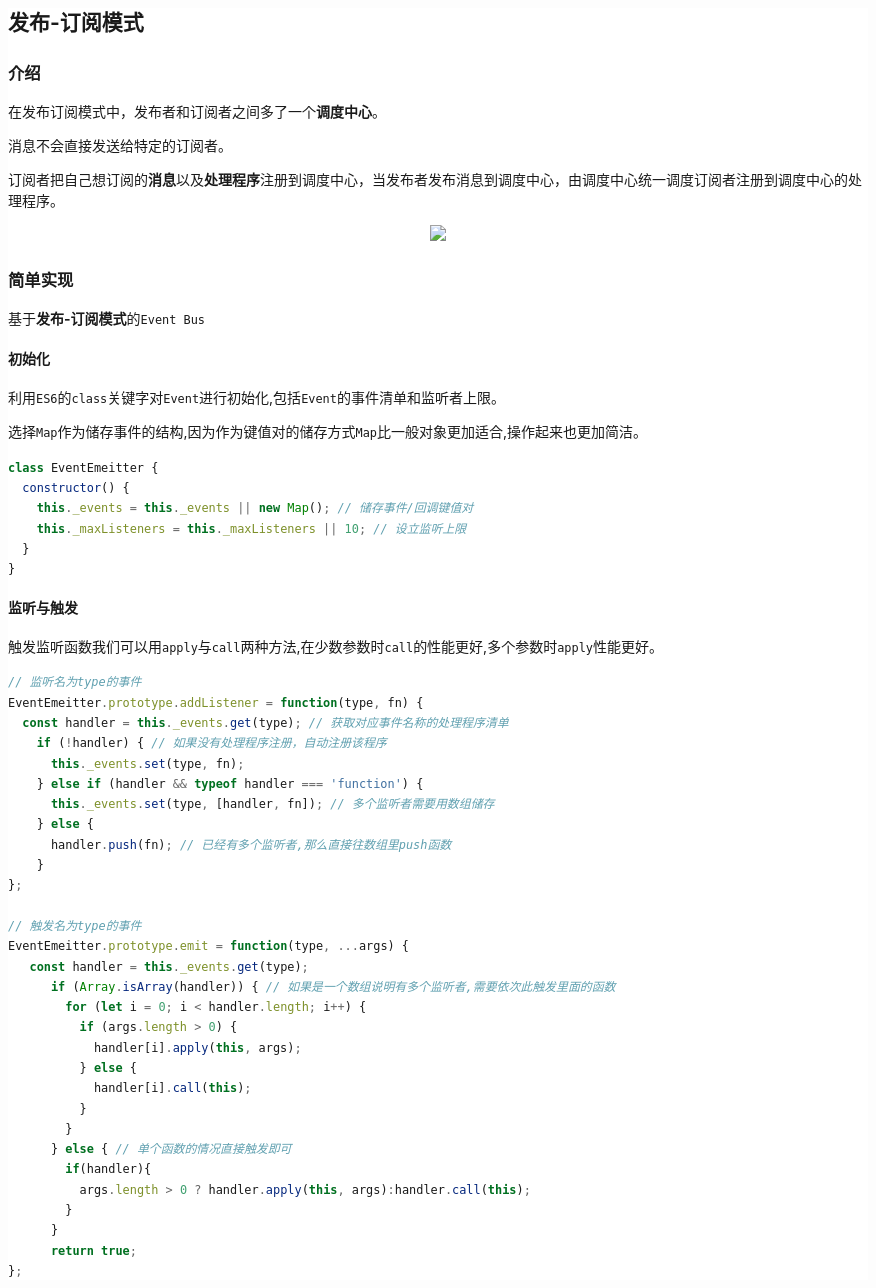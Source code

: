 
## 发布-订阅模式
### 介绍
 在发布订阅模式中，发布者和订阅者之间多了一个**调度中心**。
 
 消息不会直接发送给特定的订阅者。
 
 订阅者把自己想订阅的**消息**以及**处理程序**注册到调度中心，当发布者发布消息到调度中心，由调度中心统一调度订阅者注册到调度中心的处理程序。
 
 <div align=center>
 <img src="/docs/img/observer/publish.jpg" width = "600" />
 </div>
 
### 简单实现
基于**发布-订阅模式**的`Event Bus`
#### 初始化
利用`ES6`的`class`关键字对`Event`进行初始化,包括`Event`的事件清单和监听者上限。

选择`Map`作为储存事件的结构,因为作为键值对的储存方式`Map`比一般对象更加适合,操作起来也更加简洁。
```javascript
class EventEmeitter {
  constructor() {
    this._events = this._events || new Map(); // 储存事件/回调键值对
    this._maxListeners = this._maxListeners || 10; // 设立监听上限
  }
}
```
#### 监听与触发
触发监听函数我们可以用`apply`与`call`两种方法,在少数参数时`call`的性能更好,多个参数时`apply`性能更好。

```javascript
// 监听名为type的事件
EventEmeitter.prototype.addListener = function(type, fn) {
  const handler = this._events.get(type); // 获取对应事件名称的处理程序清单
    if (!handler) { // 如果没有处理程序注册，自动注册该程序
      this._events.set(type, fn);
    } else if (handler && typeof handler === 'function') {
      this._events.set(type, [handler, fn]); // 多个监听者需要用数组储存
    } else {
      handler.push(fn); // 已经有多个监听者,那么直接往数组里push函数
    }
};

// 触发名为type的事件
EventEmeitter.prototype.emit = function(type, ...args) {
   const handler = this._events.get(type);
      if (Array.isArray(handler)) { // 如果是一个数组说明有多个监听者,需要依次此触发里面的函数
        for (let i = 0; i < handler.length; i++) {
          if (args.length > 0) {
            handler[i].apply(this, args);
          } else {
            handler[i].call(this);
          }
        }
      } else { // 单个函数的情况直接触发即可
        if(handler){
          args.length > 0 ? handler.apply(this, args):handler.call(this);
        }
      }
      return true;
};
```
